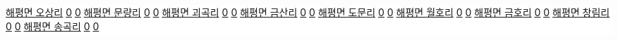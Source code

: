 
  <tr class="item">
    <td><a href="4719034023.html">해평면 오상리</a></td>
    <td><a href="4719034023.html">0</a></td>
    <td><a href="4719034023.html">0</a></td>
  </tr>
    

  <tr class="item">
    <td><a href="4719034024.html">해평면 문량리</a></td>
    <td><a href="4719034024.html">0</a></td>
    <td><a href="4719034024.html">0</a></td>
  </tr>
    

  <tr class="item">
    <td><a href="4719034025.html">해평면 괴곡리</a></td>
    <td><a href="4719034025.html">0</a></td>
    <td><a href="4719034025.html">0</a></td>
  </tr>
    

  <tr class="item">
    <td><a href="4719034026.html">해평면 금산리</a></td>
    <td><a href="4719034026.html">0</a></td>
    <td><a href="4719034026.html">0</a></td>
  </tr>
    

  <tr class="item">
    <td><a href="4719034027.html">해평면 도문리</a></td>
    <td><a href="4719034027.html">0</a></td>
    <td><a href="4719034027.html">0</a></td>
  </tr>
    

  <tr class="item">
    <td><a href="4719034028.html">해평면 월호리</a></td>
    <td><a href="4719034028.html">0</a></td>
    <td><a href="4719034028.html">0</a></td>
  </tr>
    

  <tr class="item">
    <td><a href="4719034029.html">해평면 금호리</a></td>
    <td><a href="4719034029.html">0</a></td>
    <td><a href="4719034029.html">0</a></td>
  </tr>
    

  <tr class="item">
    <td><a href="4719034030.html">해평면 창림리</a></td>
    <td><a href="4719034030.html">0</a></td>
    <td><a href="4719034030.html">0</a></td>
  </tr>
    

  <tr class="item">
    <td><a href="4719034031.html">해평면 송곡리</a></td>
    <td><a href="4719034031.html">0</a></td>
    <td><a href="4719034031.html">0</a></td>
  </tr>
    